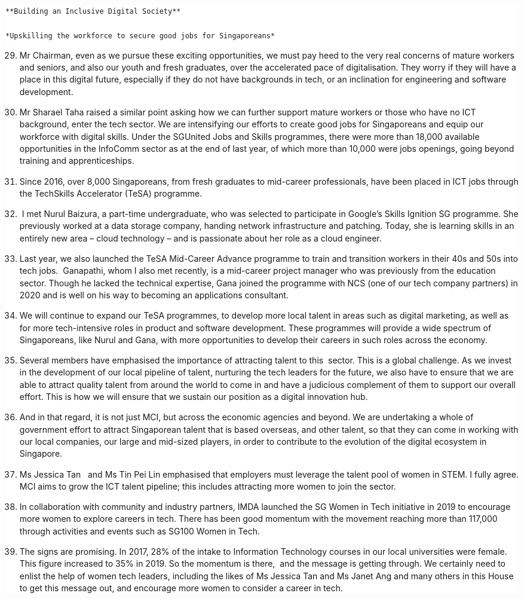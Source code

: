     **Building an Inclusive Digital Society**  
  
    *Upskilling the workforce to secure good jobs for Singaporeans*  
  
29. Mr Chairman, even as we pursue these exciting opportunities, we must pay heed to the very real concerns of mature workers and seniors, and also our youth and fresh graduates, over the accelerated pace of digitalisation. They worry if they will have a place in this digital future, especially if they do not have backgrounds in tech, or an inclination for engineering and software development.  
  
30. Mr Sharael Taha raised a similar point asking how we can further support mature workers or those who have no ICT background, enter the tech sector. We are intensifying our efforts to create good jobs for Singaporeans and equip our workforce with digital skills. Under the SGUnited Jobs and Skills programmes, there were more than 18,000 available opportunities in the InfoComm sector as at the end of last year, of which more than 10,000 were jobs openings, going beyond training and apprenticeships.  
  
31. Since 2016, over 8,000 Singaporeans, from fresh graduates to mid-career professionals, have been placed in ICT jobs through the TechSkills Accelerator (TeSA) programme.  
  
32.  I met Nurul Baizura, a part-time undergraduate, who was selected to participate in Google’s Skills Ignition SG programme. She previously worked at a data storage company, handing network infrastructure and patching. Today, she is learning skills in an entirely new area – cloud technology – and is passionate about her role as a cloud engineer.  
  
33. Last year, we also launched the TeSA Mid-Career Advance programme to train and transition workers in their 40s and 50s into tech jobs.  Ganapathi, whom I also met recently, is a mid-career project manager who was previously from the education sector. Though he lacked the technical expertise, Gana joined the programme with NCS (one of our tech company partners) in 2020 and is well on his way to becoming an applications consultant.  
  
34. We will continue to expand our TeSA programmes, to develop more local talent in areas such as digital marketing, as well as for more tech-intensive roles in product and software development. These programmes will provide a wide spectrum of Singaporeans, like Nurul and Gana, with more opportunities to develop their careers in such roles across the economy.  
  
35. Several members have emphasised the importance of attracting talent to this  sector. This is a global challenge. As we invest in the development of our local pipeline of talent, nurturing the tech leaders for the future, we also have to ensure that we are able to attract quality talent from around the world to come in and have a judicious complement of them to support our overall effort. This is how we will ensure that we sustain our position as a digital innovation hub.   
  
36. And in that regard, it is not just MCI, but across the economic agencies and beyond. We are undertaking a whole of government effort to attract Singaporean talent that is based overseas, and other talent, so that they can come in working with our local companies, our large and mid-sized players, in order to contribute to the evolution of the digital ecosystem in Singapore.   
  
37. Ms Jessica Tan   and Ms Tin Pei Lin emphasised that employers must leverage the talent pool of women in STEM. I fully agree. MCI aims to grow the ICT talent pipeline; this includes attracting more women to join the sector.  
  
38. In collaboration with community and industry partners, IMDA launched the SG Women in Tech initiative in 2019 to encourage more women to explore careers in tech. There has been good momentum with the movement reaching more than 117,000 through activities and events such as SG100 Women in Tech.  
  
39. The signs are promising. In 2017, 28% of the intake to Information Technology courses in our local universities were female. This figure increased to 35% in 2019. So the momentum is there,  and the message is getting through. We certainly need to enlist the help of women tech leaders, including the likes of Ms Jessica Tan and Ms Janet Ang and many others in this House to get this message out, and encourage more women to consider a career in tech.  
  